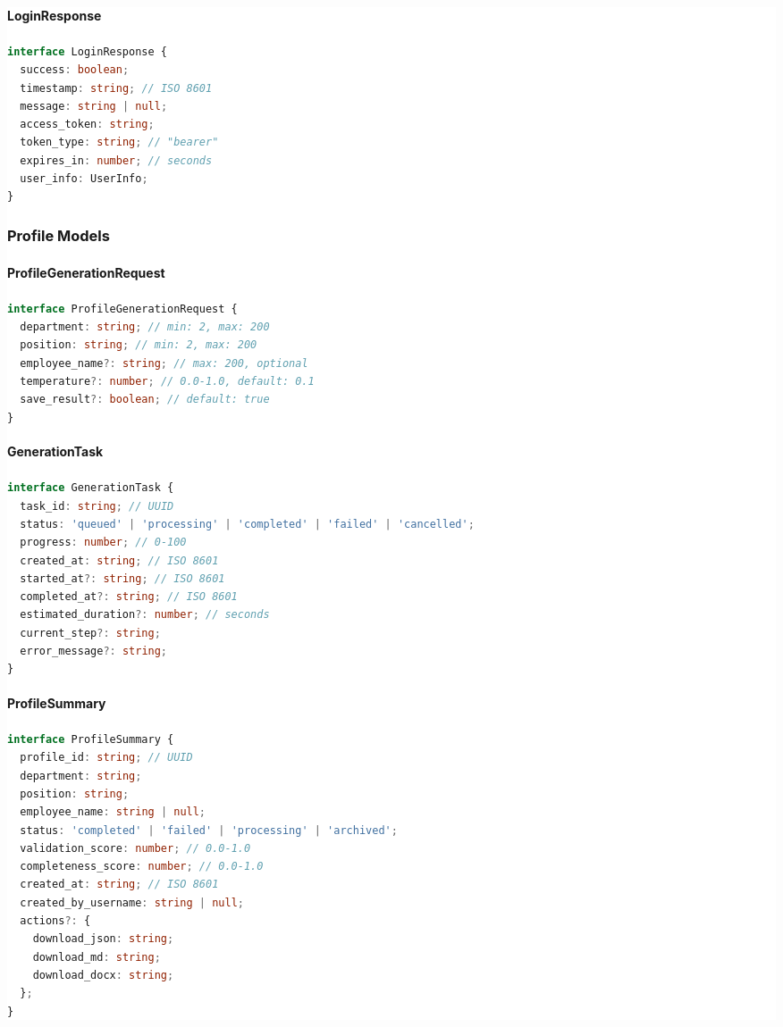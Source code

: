 #### LoginResponse
```typescript
interface LoginResponse {
  success: boolean;
  timestamp: string; // ISO 8601
  message: string | null;
  access_token: string;
  token_type: string; // "bearer"
  expires_in: number; // seconds
  user_info: UserInfo;
}
```

### Profile Models

#### ProfileGenerationRequest
```typescript
interface ProfileGenerationRequest {
  department: string; // min: 2, max: 200
  position: string; // min: 2, max: 200
  employee_name?: string; // max: 200, optional
  temperature?: number; // 0.0-1.0, default: 0.1
  save_result?: boolean; // default: true
}
```

#### GenerationTask
```typescript
interface GenerationTask {
  task_id: string; // UUID
  status: 'queued' | 'processing' | 'completed' | 'failed' | 'cancelled';
  progress: number; // 0-100
  created_at: string; // ISO 8601
  started_at?: string; // ISO 8601
  completed_at?: string; // ISO 8601
  estimated_duration?: number; // seconds
  current_step?: string;
  error_message?: string;
}
```

#### ProfileSummary
```typescript
interface ProfileSummary {
  profile_id: string; // UUID
  department: string;
  position: string;
  employee_name: string | null;
  status: 'completed' | 'failed' | 'processing' | 'archived';
  validation_score: number; // 0.0-1.0
  completeness_score: number; // 0.0-1.0
  created_at: string; // ISO 8601
  created_by_username: string | null;
  actions?: {
    download_json: string;
    download_md: string;
    download_docx: string;
  };
}
```
